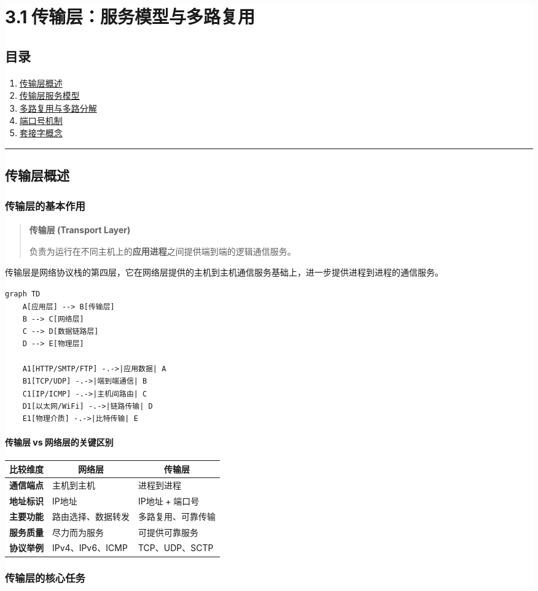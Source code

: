 # 3.1 传输层：服务模型与多路复用
 
## 目录

1. [传输层概述](#传输层概述)
2. [传输层服务模型](#传输层服务模型)
3. [多路复用与多路分解](#多路复用与多路分解)
4. [端口号机制](#端口号机制)
5. [套接字概念](#套接字概念)

---

## 传输层概述

### 传输层的基本作用

> **传输层 (Transport Layer)**
> 
> 负责为运行在不同主机上的**应用进程**之间提供端到端的逻辑通信服务。

传输层是网络协议栈的第四层，它在网络层提供的主机到主机通信服务基础上，进一步提供进程到进程的通信服务。

```mermaid
graph TD
    A[应用层] --> B[传输层]
    B --> C[网络层]
    C --> D[数据链路层]
    D --> E[物理层]
    
    A1[HTTP/SMTP/FTP] -.->|应用数据| A
    B1[TCP/UDP] -.->|端到端通信| B
    C1[IP/ICMP] -.->|主机间路由| C
    D1[以太网/WiFi] -.->|链路传输| D
    E1[物理介质] -.->|比特传输| E
```

#### 传输层 vs 网络层的关键区别

| 比较维度 | 网络层 | 传输层 |
|---------|--------|--------|
| **通信端点** | 主机到主机 | 进程到进程 |
| **地址标识** | IP地址 | IP地址 + 端口号 |
| **主要功能** | 路由选择、数据转发 | 多路复用、可靠传输 |
| **服务质量** | 尽力而为服务 | 可提供可靠服务 |
| **协议举例** | IPv4、IPv6、ICMP | TCP、UDP、SCTP |

### 传输层的核心任务
